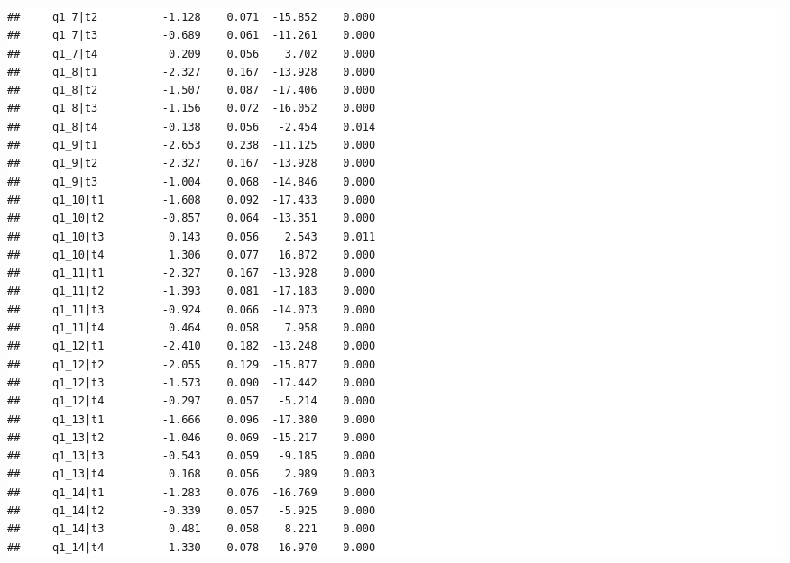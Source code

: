     ##     q1_7|t2          -1.128    0.071  -15.852    0.000
    ##     q1_7|t3          -0.689    0.061  -11.261    0.000
    ##     q1_7|t4           0.209    0.056    3.702    0.000
    ##     q1_8|t1          -2.327    0.167  -13.928    0.000
    ##     q1_8|t2          -1.507    0.087  -17.406    0.000
    ##     q1_8|t3          -1.156    0.072  -16.052    0.000
    ##     q1_8|t4          -0.138    0.056   -2.454    0.014
    ##     q1_9|t1          -2.653    0.238  -11.125    0.000
    ##     q1_9|t2          -2.327    0.167  -13.928    0.000
    ##     q1_9|t3          -1.004    0.068  -14.846    0.000
    ##     q1_10|t1         -1.608    0.092  -17.433    0.000
    ##     q1_10|t2         -0.857    0.064  -13.351    0.000
    ##     q1_10|t3          0.143    0.056    2.543    0.011
    ##     q1_10|t4          1.306    0.077   16.872    0.000
    ##     q1_11|t1         -2.327    0.167  -13.928    0.000
    ##     q1_11|t2         -1.393    0.081  -17.183    0.000
    ##     q1_11|t3         -0.924    0.066  -14.073    0.000
    ##     q1_11|t4          0.464    0.058    7.958    0.000
    ##     q1_12|t1         -2.410    0.182  -13.248    0.000
    ##     q1_12|t2         -2.055    0.129  -15.877    0.000
    ##     q1_12|t3         -1.573    0.090  -17.442    0.000
    ##     q1_12|t4         -0.297    0.057   -5.214    0.000
    ##     q1_13|t1         -1.666    0.096  -17.380    0.000
    ##     q1_13|t2         -1.046    0.069  -15.217    0.000
    ##     q1_13|t3         -0.543    0.059   -9.185    0.000
    ##     q1_13|t4          0.168    0.056    2.989    0.003
    ##     q1_14|t1         -1.283    0.076  -16.769    0.000
    ##     q1_14|t2         -0.339    0.057   -5.925    0.000
    ##     q1_14|t3          0.481    0.058    8.221    0.000
    ##     q1_14|t4          1.330    0.078   16.970    0.000